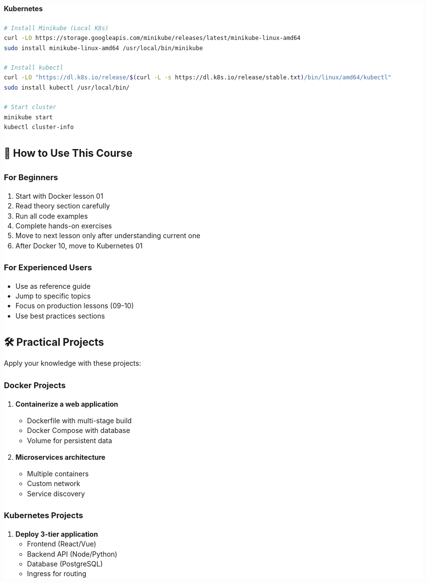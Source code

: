 #### Kubernetes
```bash
# Install Minikube (Local K8s)
curl -LO https://storage.googleapis.com/minikube/releases/latest/minikube-linux-amd64
sudo install minikube-linux-amd64 /usr/local/bin/minikube

# Install kubectl
curl -LO "https://dl.k8s.io/release/$(curl -L -s https://dl.k8s.io/release/stable.txt)/bin/linux/amd64/kubectl"
sudo install kubectl /usr/local/bin/

# Start cluster
minikube start
kubectl cluster-info
```

## 📖 How to Use This Course

### For Beginners
1. Start with Docker lesson 01
2. Read theory section carefully
3. Run all code examples
4. Complete hands-on exercises
5. Move to next lesson only after understanding current one
6. After Docker 10, move to Kubernetes 01

### For Experienced Users
- Use as reference guide
- Jump to specific topics
- Focus on production lessons (09-10)
- Use best practices sections

## 🛠️ Practical Projects

Apply your knowledge with these projects:

### Docker Projects
1. **Containerize a web application**
   - Dockerfile with multi-stage build
   - Docker Compose with database
   - Volume for persistent data

2. **Microservices architecture**
   - Multiple containers
   - Custom network
   - Service discovery

### Kubernetes Projects
1. **Deploy 3-tier application**
   - Frontend (React/Vue)
   - Backend API (Node/Python)
   - Database (PostgreSQL)
   - Ingress for routing

